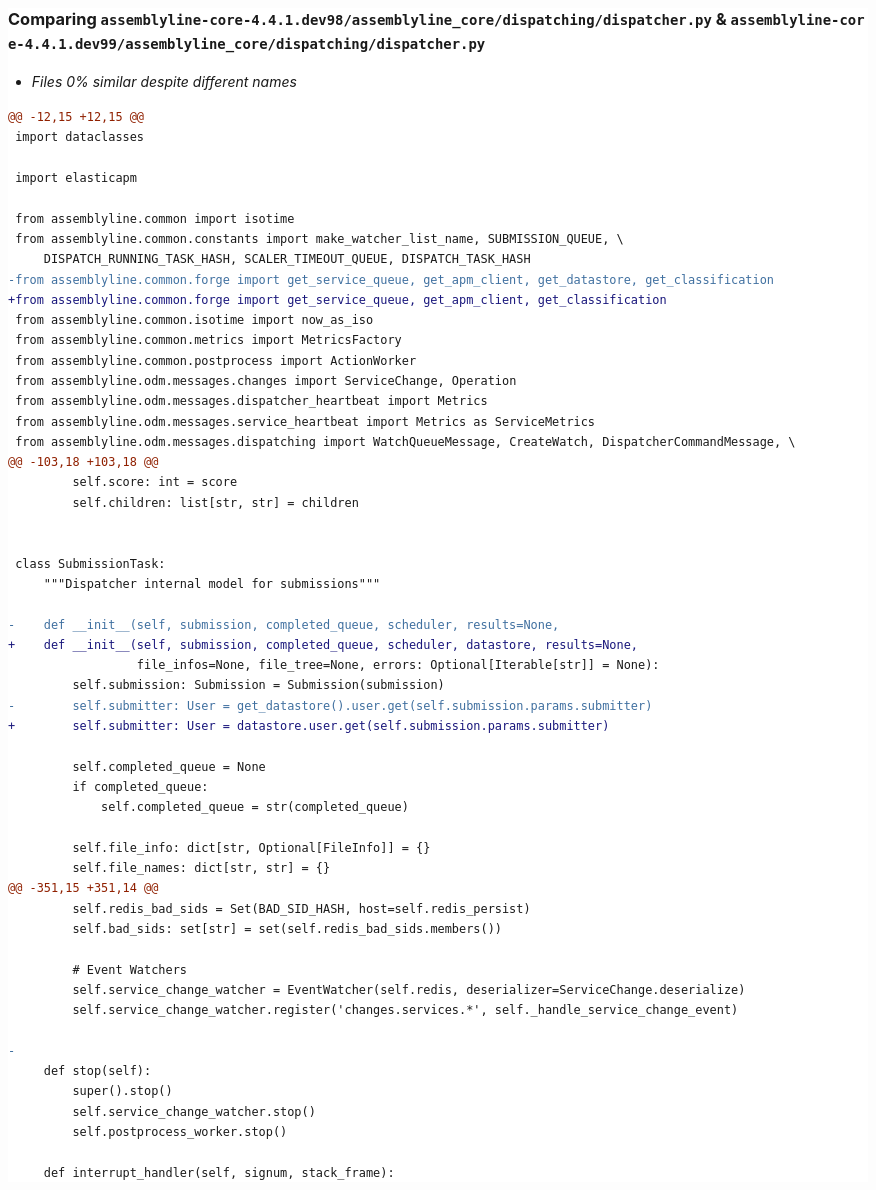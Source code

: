 ### Comparing `assemblyline-core-4.4.1.dev98/assemblyline_core/dispatching/dispatcher.py` & `assemblyline-core-4.4.1.dev99/assemblyline_core/dispatching/dispatcher.py`

 * *Files 0% similar despite different names*

```diff
@@ -12,15 +12,15 @@
 import dataclasses
 
 import elasticapm
 
 from assemblyline.common import isotime
 from assemblyline.common.constants import make_watcher_list_name, SUBMISSION_QUEUE, \
     DISPATCH_RUNNING_TASK_HASH, SCALER_TIMEOUT_QUEUE, DISPATCH_TASK_HASH
-from assemblyline.common.forge import get_service_queue, get_apm_client, get_datastore, get_classification
+from assemblyline.common.forge import get_service_queue, get_apm_client, get_classification
 from assemblyline.common.isotime import now_as_iso
 from assemblyline.common.metrics import MetricsFactory
 from assemblyline.common.postprocess import ActionWorker
 from assemblyline.odm.messages.changes import ServiceChange, Operation
 from assemblyline.odm.messages.dispatcher_heartbeat import Metrics
 from assemblyline.odm.messages.service_heartbeat import Metrics as ServiceMetrics
 from assemblyline.odm.messages.dispatching import WatchQueueMessage, CreateWatch, DispatcherCommandMessage, \
@@ -103,18 +103,18 @@
         self.score: int = score
         self.children: list[str, str] = children
 
 
 class SubmissionTask:
     """Dispatcher internal model for submissions"""
 
-    def __init__(self, submission, completed_queue, scheduler, results=None,
+    def __init__(self, submission, completed_queue, scheduler, datastore, results=None,
                  file_infos=None, file_tree=None, errors: Optional[Iterable[str]] = None):
         self.submission: Submission = Submission(submission)
-        self.submitter: User = get_datastore().user.get(self.submission.params.submitter)
+        self.submitter: User = datastore.user.get(self.submission.params.submitter)
 
         self.completed_queue = None
         if completed_queue:
             self.completed_queue = str(completed_queue)
 
         self.file_info: dict[str, Optional[FileInfo]] = {}
         self.file_names: dict[str, str] = {}
@@ -351,15 +351,14 @@
         self.redis_bad_sids = Set(BAD_SID_HASH, host=self.redis_persist)
         self.bad_sids: set[str] = set(self.redis_bad_sids.members())
 
         # Event Watchers
         self.service_change_watcher = EventWatcher(self.redis, deserializer=ServiceChange.deserialize)
         self.service_change_watcher.register('changes.services.*', self._handle_service_change_event)
 
-
     def stop(self):
         super().stop()
         self.service_change_watcher.stop()
         self.postprocess_worker.stop()
 
     def interrupt_handler(self, signum, stack_frame):
```